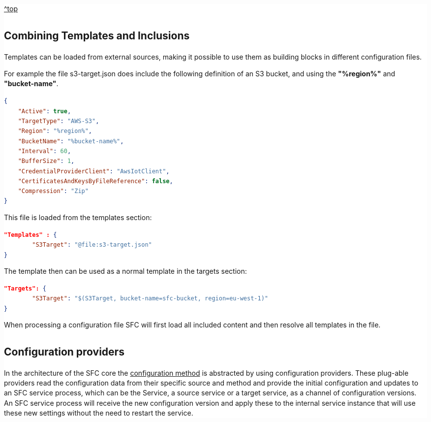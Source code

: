 [^top](#sfc-configuration)

## Combining Templates and Inclusions


Templates can be loaded from external sources, making it possible to use them as building blocks in different configuration files.

For example the file s3-target.json does include the following definition of an S3 bucket, and using the **"%region%"** and **"bucket-name"**.

```json
{
    "Active": true,
    "TargetType": "AWS-S3",
    "Region": "%region%",
    "BucketName": "%bucket-name%",
    "Interval": 60,
    "BufferSize": 1,
    "CredentialProviderClient": "AwsIotClient",
    "CertificatesAndKeysByFileReference": false,
    "Compression": "Zip"
}
```


This file is loaded from the templates section:

```json
"Templates" : {
		"S3Target": "@file:s3-target.json"
}
```


The template then can be used as a normal template in the targets section:

```json
"Targets": {
		"S3Target": "$(S3Target, bucket-name=sfc-bucket, region=eu-west-1)"
}
```


When processing a configuration file SFC will first load all included content and then resolve all templates in the file.

## Configuration providers

In the architecture of the SFC core the [configuration method](./core/sfc-configuration.md) is abstracted by using configuration providers. These
plug-able providers read the configuration data from their specific source and method and provide the initial
configuration and updates to an SFC service process, which can be the Service, a source service or a target service,
as a channel of configuration versions. An SFC service process will receive the new configuration version and apply
these to the internal service instance that will use these new settings without the need to restart the service.
